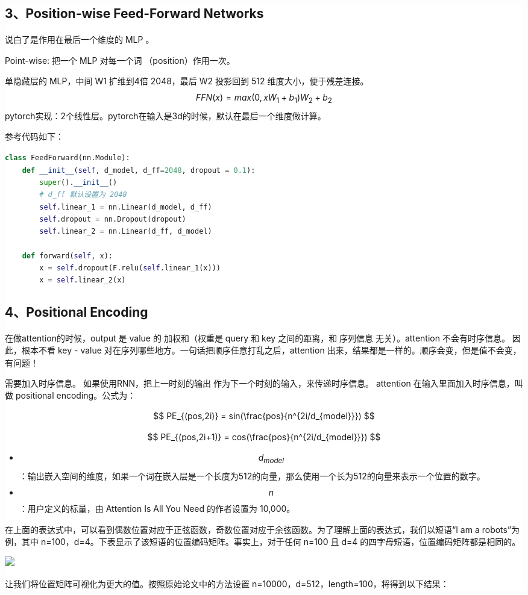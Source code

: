 ```python
```

## 3、Position-wise Feed-Forward Networks 

说白了是作用在最后一个维度的 MLP 。

Point-wise: 把一个 MLP 对每一个词 （position）作用一次。

单隐藏层的 MLP，中间 W1 扩维到4倍 2048，最后 W2 投影回到 512 维度大小，便于残差连接。
$$
FFN(x) = max(0, xW_1 + b_1)W_2 + b_2
$$
pytorch实现：2个线性层。pytorch在输入是3d的时候，默认在最后一个维度做计算。

参考代码如下：

```python
class FeedForward(nn.Module):
    def __init__(self, d_model, d_ff=2048, dropout = 0.1):
        super().__init__()
        # d_ff 默认设置为 2048
        self.linear_1 = nn.Linear(d_model, d_ff)
        self.dropout = nn.Dropout(dropout)
        self.linear_2 = nn.Linear(d_ff, d_model)
        
    def forward(self, x):
        x = self.dropout(F.relu(self.linear_1(x)))
        x = self.linear_2(x)
```

## 4、Positional Encoding 

在做attention的时候，output 是 value 的 加权和（权重是 query 和 key 之间的距离，和 序列信息 无关）。attention 不会有时序信息。 因此，根本不看 key - value 对在序列哪些地方。一句话把顺序任意打乱之后，attention 出来，结果都是一样的。顺序会变，但是值不会变，有问题！ 

需要加入时序信息。 如果使用RNN，把上一时刻的输出 作为下一个时刻的输入，来传递时序信息。 attention 在输入里面加入时序信息，叫做 positional encoding。公式为：

$$
PE_{(pos,2i)} = sin(\frac{pos}{n^{2i/d_{model}}})
$$

$$
PE_{(pos,2i+1)} = cos(\frac{pos}{n^{2i/d_{model}}})
$$

- $$d_{model}$$：输出嵌入空间的维度，如果一个词在嵌入层是一个长度为512的向量，那么使用一个长为512的向量来表示一个位置的数字。
- $$n$$：用户定义的标量，由 Attention Is All You Need 的作者设置为 10,000。

在上面的表达式中，可以看到偶数位置对应于正弦函数，奇数位置对应于余弦函数。为了理解上面的表达式，我们以短语“I am a robots”为例，其中 n=100，d=4。下表显示了该短语的位置编码矩阵。事实上，对于任何 n=100 且 d=4 的四字母短语，位置编码矩阵都是相同的。

![](pos.png)

让我们将位置矩阵可视化为更大的值。按照原始论文中的方法设置 n=10000，d=512，length=100，将得到以下结果：
